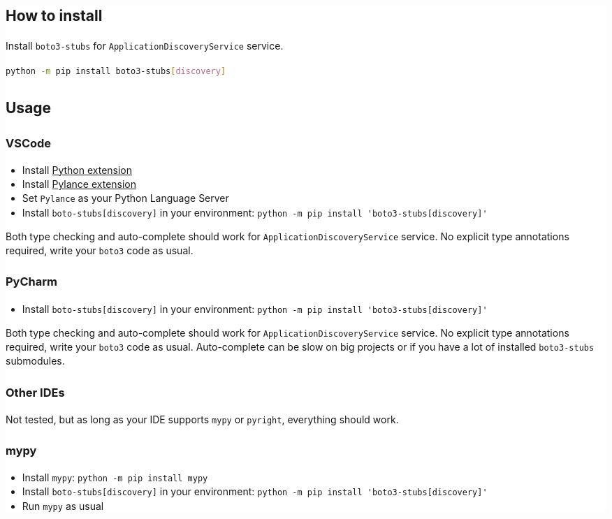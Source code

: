 <a id="how-to-install"></a>

## How to install

Install `boto3-stubs` for `ApplicationDiscoveryService` service.

```bash
python -m pip install boto3-stubs[discovery]
```

<a id="usage"></a>

## Usage

<a id="vscode"></a>

### VSCode

- Install
  [Python extension](https://marketplace.visualstudio.com/items?itemName=ms-python.python)
- Install
  [Pylance extension](https://marketplace.visualstudio.com/items?itemName=ms-python.vscode-pylance)
- Set `Pylance` as your Python Language Server
- Install `boto-stubs[discovery]` in your environment:
  `python -m pip install 'boto3-stubs[discovery]'`

Both type checking and auto-complete should work for
`ApplicationDiscoveryService` service. No explicit type annotations required,
write your `boto3` code as usual.

<a id="pycharm"></a>

### PyCharm

- Install `boto-stubs[discovery]` in your environment:
  `python -m pip install 'boto3-stubs[discovery]'`

Both type checking and auto-complete should work for
`ApplicationDiscoveryService` service. No explicit type annotations required,
write your `boto3` code as usual. Auto-complete can be slow on big projects or
if you have a lot of installed `boto3-stubs` submodules.

<a id="other-ides"></a>

### Other IDEs

Not tested, but as long as your IDE supports `mypy` or `pyright`, everything
should work.

<a id="mypy"></a>

### mypy

- Install `mypy`: `python -m pip install mypy`
- Install `boto-stubs[discovery]` in your environment:
  `python -m pip install 'boto3-stubs[discovery]'`
- Run `mypy` as usual
